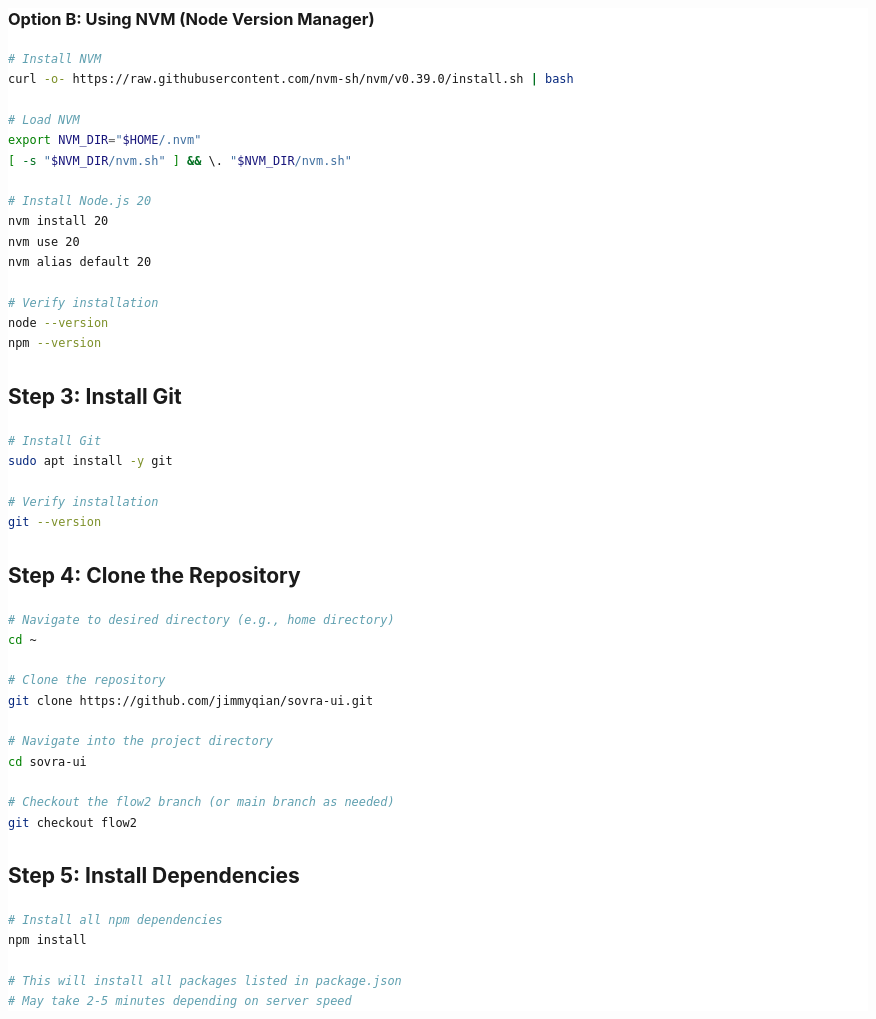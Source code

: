 ### Option B: Using NVM (Node Version Manager)

```bash
# Install NVM
curl -o- https://raw.githubusercontent.com/nvm-sh/nvm/v0.39.0/install.sh | bash

# Load NVM
export NVM_DIR="$HOME/.nvm"
[ -s "$NVM_DIR/nvm.sh" ] && \. "$NVM_DIR/nvm.sh"

# Install Node.js 20
nvm install 20
nvm use 20
nvm alias default 20

# Verify installation
node --version
npm --version
```

## Step 3: Install Git

```bash
# Install Git
sudo apt install -y git

# Verify installation
git --version
```

## Step 4: Clone the Repository

```bash
# Navigate to desired directory (e.g., home directory)
cd ~

# Clone the repository
git clone https://github.com/jimmyqian/sovra-ui.git

# Navigate into the project directory
cd sovra-ui

# Checkout the flow2 branch (or main branch as needed)
git checkout flow2
```

## Step 5: Install Dependencies

```bash
# Install all npm dependencies
npm install

# This will install all packages listed in package.json
# May take 2-5 minutes depending on server speed
```
